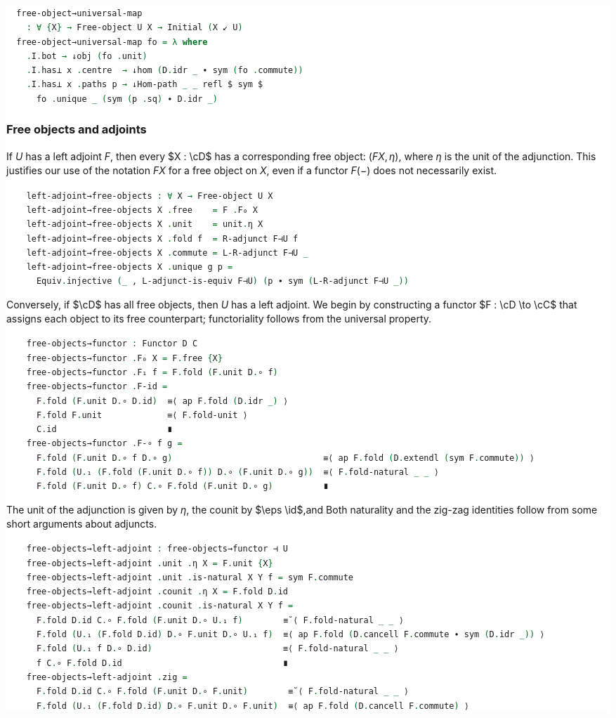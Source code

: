 ```agda
  free-object→universal-map
    : ∀ {X} → Free-object U X → Initial (X ↙ U)
  free-object→universal-map fo = λ where
    .I.bot → ↓obj (fo .unit)
    .I.has⊥ x .centre  → ↓hom (D.idr _ ∙ sym (fo .commute))
    .I.has⊥ x .paths p → ↓Hom-path _ _ refl $ sym $
      fo .unique _ (sym (p .sq) ∙ D.idr _)
```

### Free objects and adjoints

If $U$ has a left adjoint $F$, then every $X : \cD$ has a corresponding
free object: $(FX, \eta)$, where $\eta$ is the unit of the adjunction.
This justifies our use of the notation $FX$ for a free object on $X$,
even if a functor $F(-)$ does not necessarily exist.



```agda
    left-adjoint→free-objects : ∀ X → Free-object U X
    left-adjoint→free-objects X .free    = F .F₀ X
    left-adjoint→free-objects X .unit    = unit.η X
    left-adjoint→free-objects X .fold f  = R-adjunct F⊣U f
    left-adjoint→free-objects X .commute = L-R-adjunct F⊣U _
    left-adjoint→free-objects X .unique g p =
      Equiv.injective (_ , L-adjunct-is-equiv F⊣U) (p ∙ sym (L-R-adjunct F⊣U _))
```

Conversely, if $\cD$ has all free objects, then $U$ has a left adjoint.
We begin by constructing a functor $F : \cD \to \cC$ that assigns each
object to its free counterpart; functoriality follows from the universal
property.



```agda
    free-objects→functor : Functor D C
    free-objects→functor .F₀ X = F.free {X}
    free-objects→functor .F₁ f = F.fold (F.unit D.∘ f)
    free-objects→functor .F-id =
      F.fold (F.unit D.∘ D.id)  ≡⟨ ap F.fold (D.idr _) ⟩
      F.fold F.unit             ≡⟨ F.fold-unit ⟩
      C.id                      ∎
    free-objects→functor .F-∘ f g =
      F.fold (F.unit D.∘ f D.∘ g)                              ≡⟨ ap F.fold (D.extendl (sym F.commute)) ⟩
      F.fold (U.₁ (F.fold (F.unit D.∘ f)) D.∘ (F.unit D.∘ g))  ≡⟨ F.fold-natural _ _ ⟩
      F.fold (F.unit D.∘ f) C.∘ F.fold (F.unit D.∘ g)          ∎
```

The unit of the adjunction is given by $\eta$, the counit by $\eps \id$,and
Both naturality and the zig-zag identities follow from some short arguments
about adjuncts.

```agda
    free-objects→left-adjoint : free-objects→functor ⊣ U
    free-objects→left-adjoint .unit .η X = F.unit {X}
    free-objects→left-adjoint .unit .is-natural X Y f = sym F.commute
    free-objects→left-adjoint .counit .η X = F.fold D.id
    free-objects→left-adjoint .counit .is-natural X Y f =
      F.fold D.id C.∘ F.fold (F.unit D.∘ U.₁ f)        ≡˘⟨ F.fold-natural _ _ ⟩
      F.fold (U.₁ (F.fold D.id) D.∘ F.unit D.∘ U.₁ f)  ≡⟨ ap F.fold (D.cancell F.commute ∙ sym (D.idr _)) ⟩
      F.fold (U.₁ f D.∘ D.id)                          ≡⟨ F.fold-natural _ _ ⟩
      f C.∘ F.fold D.id                                ∎
    free-objects→left-adjoint .zig =
      F.fold D.id C.∘ F.fold (F.unit D.∘ F.unit)        ≡˘⟨ F.fold-natural _ _ ⟩
      F.fold (U.₁ (F.fold D.id) D.∘ F.unit D.∘ F.unit)  ≡⟨ ap F.fold (D.cancell F.commute) ⟩
```